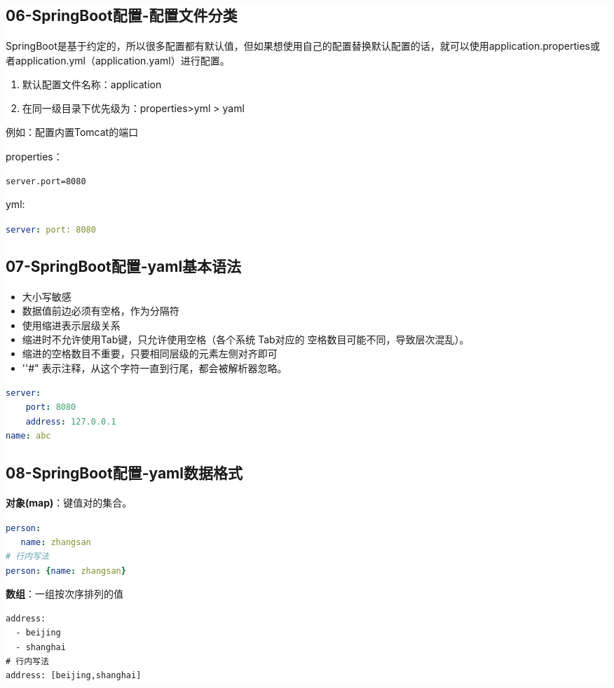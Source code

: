 ## **06-SpringBoot配置-配置文件分类**

SpringBoot是基于约定的，所以很多配置都有默认值，但如果想使用自己的配置替换默认配置的话，就可以使用application.properties或者application.yml（application.yaml）进行配置。

1. 默认配置文件名称：application

2. 在同一级目录下优先级为：properties>yml > yaml

例如：配置内置Tomcat的端口

properties：

```properties
server.port=8080
```

yml:

```yaml
server: port: 8080

```

## **07-SpringBoot配置-yaml基本语法**

- 大小写敏感
- 数据值前边必须有空格，作为分隔符
- 使用缩进表示层级关系
- 缩进时不允许使用Tab键，只允许使用空格（各个系统 Tab对应的 空格数目可能不同，导致层次混乱）。
- 缩进的空格数目不重要，只要相同层级的元素左侧对齐即可
- ''#" 表示注释，从这个字符一直到行尾，都会被解析器忽略。

```yaml
server: 
	port: 8080  
    address: 127.0.0.1
name: abc

```

## **08-SpringBoot配置-yaml数据格式**

**对象(map)**：键值对的集合。

```yaml
person:  
   name: zhangsan
# 行内写法
person: {name: zhangsan}

```

**数组**：一组按次序排列的值

```
address:
  - beijing
  - shanghai
# 行内写法
address: [beijing,shanghai]

```
